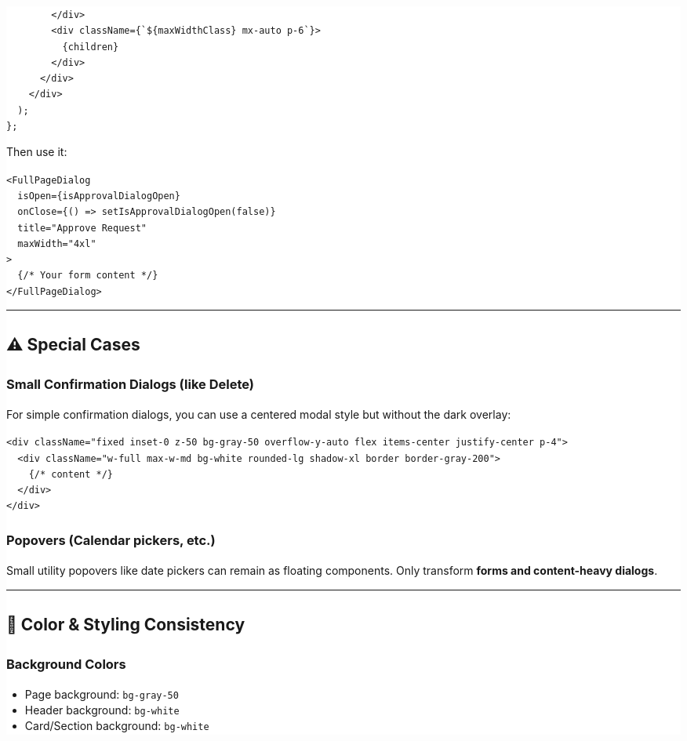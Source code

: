 ```tsx
        </div>
        <div className={`${maxWidthClass} mx-auto p-6`}>
          {children}
        </div>
      </div>
    </div>
  );
};
```

Then use it:
```tsx
<FullPageDialog
  isOpen={isApprovalDialogOpen}
  onClose={() => setIsApprovalDialogOpen(false)}
  title="Approve Request"
  maxWidth="4xl"
>
  {/* Your form content */}
</FullPageDialog>
```

---

## ⚠️ Special Cases

### Small Confirmation Dialogs (like Delete)
For simple confirmation dialogs, you can use a centered modal style but without the dark overlay:

```tsx
<div className="fixed inset-0 z-50 bg-gray-50 overflow-y-auto flex items-center justify-center p-4">
  <div className="w-full max-w-md bg-white rounded-lg shadow-xl border border-gray-200">
    {/* content */}
  </div>
</div>
```

### Popovers (Calendar pickers, etc.)
Small utility popovers like date pickers can remain as floating components. Only transform **forms and content-heavy dialogs**.

---

## 🎨 Color & Styling Consistency

### Background Colors
- Page background: `bg-gray-50`
- Header background: `bg-white`
- Card/Section background: `bg-white`
